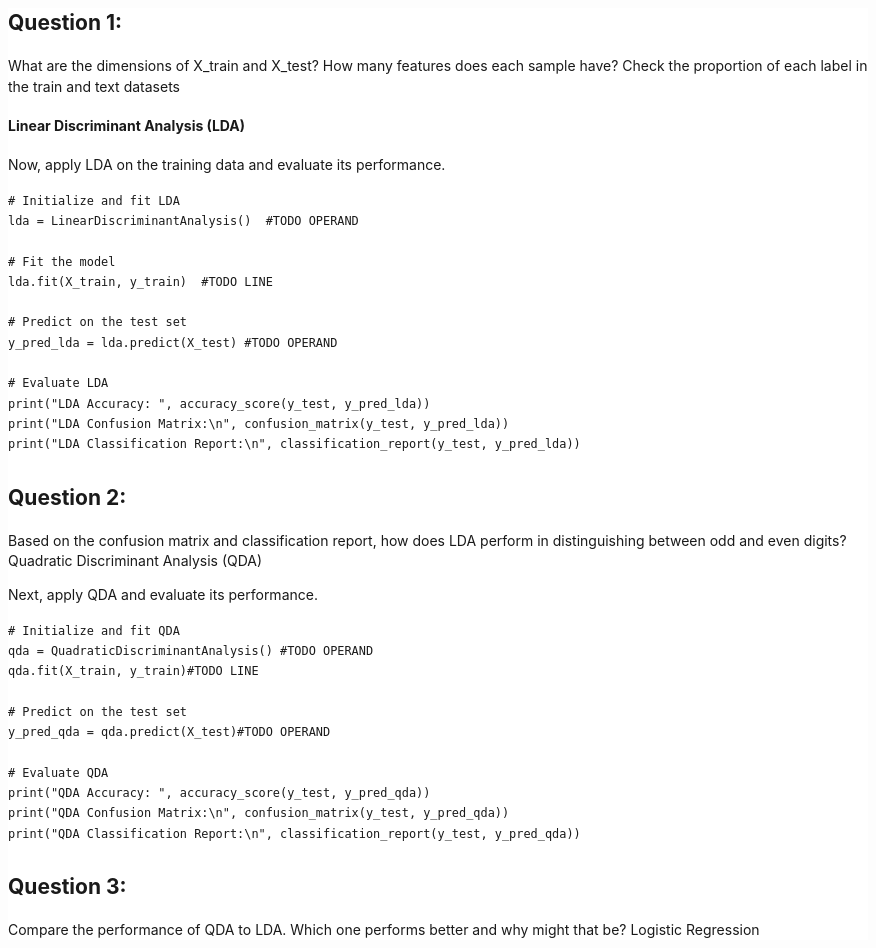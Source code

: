 ## Question 1:

What are the dimensions of X_train and X_test? How many features does each sample have?
Check the proportion of each label in the train and text datasets

#### Linear Discriminant Analysis (LDA)

Now, apply LDA on the training data and evaluate its performance.


```{code-cell} python
# Initialize and fit LDA
lda = LinearDiscriminantAnalysis()  #TODO OPERAND

# Fit the model 
lda.fit(X_train, y_train)  #TODO LINE

# Predict on the test set
y_pred_lda = lda.predict(X_test) #TODO OPERAND

# Evaluate LDA
print("LDA Accuracy: ", accuracy_score(y_test, y_pred_lda))
print("LDA Confusion Matrix:\n", confusion_matrix(y_test, y_pred_lda))
print("LDA Classification Report:\n", classification_report(y_test, y_pred_lda))
```

## Question 2:

Based on the confusion matrix and classification report, how does LDA perform in distinguishing between odd and even digits?
Quadratic Discriminant Analysis (QDA)

Next, apply QDA and evaluate its performance.


```{code-cell} python
# Initialize and fit QDA
qda = QuadraticDiscriminantAnalysis() #TODO OPERAND
qda.fit(X_train, y_train)#TODO LINE

# Predict on the test set
y_pred_qda = qda.predict(X_test)#TODO OPERAND

# Evaluate QDA
print("QDA Accuracy: ", accuracy_score(y_test, y_pred_qda))
print("QDA Confusion Matrix:\n", confusion_matrix(y_test, y_pred_qda))
print("QDA Classification Report:\n", classification_report(y_test, y_pred_qda))
```

## Question 3:

Compare the performance of QDA to LDA. Which one performs better and why might that be?
Logistic Regression
